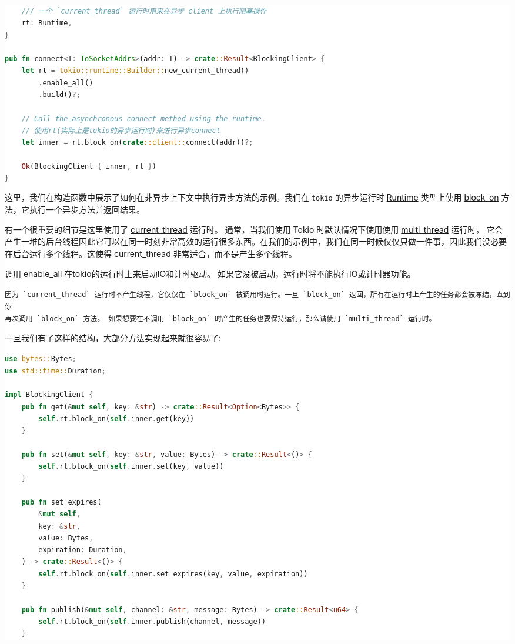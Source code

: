 ```rust
    /// 一个 `current_thread` 运行时用来在异步 client 上执行阻塞操作
    rt: Runtime,
}

pub fn connect<T: ToSocketAddrs>(addr: T) -> crate::Result<BlockingClient> {
    let rt = tokio::runtime::Builder::new_current_thread()
        .enable_all()
        .build()?;

    // Call the asynchronous connect method using the runtime.
    // 使用rt(实际上是tokio的异步运行时)来进行异步connect
    let inner = rt.block_on(crate::client::connect(addr))?;

    Ok(BlockingClient { inner, rt })
}
```

这里，我们在构造函数中展示了如何在非异步上下文中执行异步方法的示例。我们在 `tokio` 的异步运行时 [Runtime](https://docs.rs/tokio/1/tokio/runtime/struct.Runtime.html)
类型上使用 [block_on](https://docs.rs/tokio/1/tokio/runtime/struct.Runtime.html#method.block_on) 方法，它执行一个异步方法并返回结果。


有一个很重要的细节是这里使用了 [current_thread](https://docs.rs/tokio/1/tokio/runtime/struct.Builder.html#method.new_current_thread) 运行时。
通常，当我们使用 Tokio 时默认情况下使用使用 [multi_thread](https://docs.rs/tokio/1/tokio/runtime/struct.Builder.html#method.new_multi_thread) 运行时，
它会产生一堆的后台线程因此它可以在同一时刻非常高效的运行很多东西。在我们的示例中，我们在同一时候仅仅只做一件事，因此我们没必要在后台运行多个线程。这使得
[current_thread](https://docs.rs/tokio/1/tokio/runtime/struct.Builder.html#method.new_current_thread) 非常适合，而不是产生多个线程。

调用 [enable_all](https://docs.rs/tokio/1/tokio/runtime/struct.Builder.html#method.enable_all) 在tokio的运行时上来启动IO和计时驱动。
如果它没被启动，运行时将不能执行IO或计时器功能。

```text
因为 `current_thread` 运行时不产生线程，它仅仅在 `block_on` 被调用时运行。一旦 `block_on` 返回，所有在运行时上产生的任务都会被冻结，直到你
再次调用 `block_on` 方法。 如果想要在不调用 `block_on` 时产生的任务也要保持运行，那么请使用 `multi_thread` 运行时。
```

一旦我们有了这样的结构，大部分方法实现起来就很容易了:

```rust
use bytes::Bytes;
use std::time::Duration;

impl BlockingClient {
    pub fn get(&mut self, key: &str) -> crate::Result<Option<Bytes>> {
        self.rt.block_on(self.inner.get(key))
    }

    pub fn set(&mut self, key: &str, value: Bytes) -> crate::Result<()> {
        self.rt.block_on(self.inner.set(key, value))
    }

    pub fn set_expires(
        &mut self,
        key: &str,
        value: Bytes,
        expiration: Duration,
    ) -> crate::Result<()> {
        self.rt.block_on(self.inner.set_expires(key, value, expiration))
    }

    pub fn publish(&mut self, channel: &str, message: Bytes) -> crate::Result<u64> {
        self.rt.block_on(self.inner.publish(channel, message))
    }
```